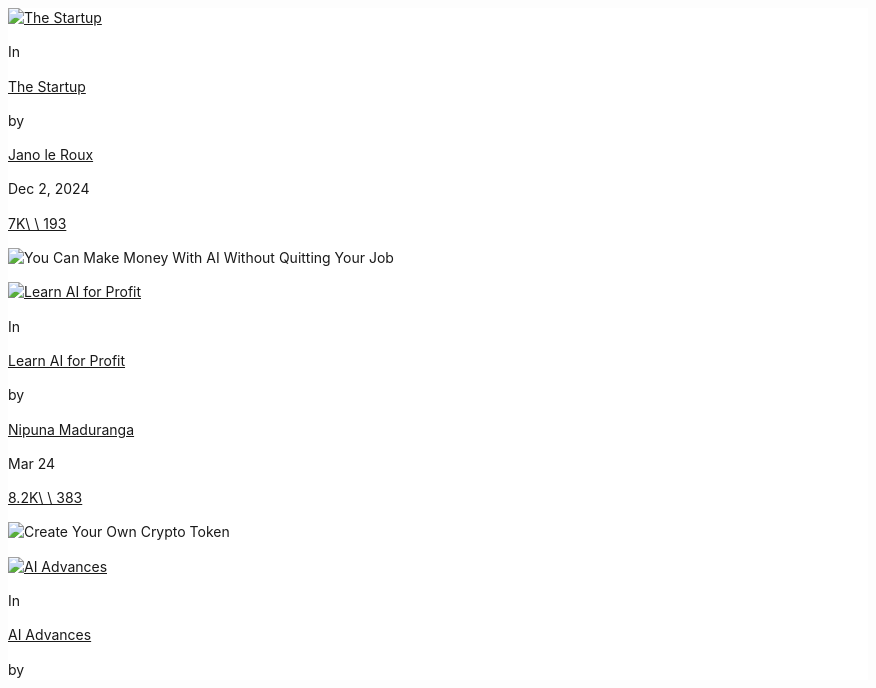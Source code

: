 [![The Startup](https://miro.medium.com/v2/resize:fill:20:20/1*pKOfOAOvx-fWzfITATgGRg.jpeg)](https://medium.com/swlh?source=post_page---read_next_recirc--7abb5092c81b----0---------------------b356ba21_5e08_43c5_a542_3bb5ecfbfd85--------------)

In

[The Startup](https://medium.com/swlh?source=post_page---read_next_recirc--7abb5092c81b----0---------------------b356ba21_5e08_43c5_a542_3bb5ecfbfd85--------------)

by

[Jano le Roux](https://medium.com/@janoleroux?source=post_page---read_next_recirc--7abb5092c81b----0---------------------b356ba21_5e08_43c5_a542_3bb5ecfbfd85--------------)

Dec 2, 2024

[7K\\
\\
193](https://medium.com/swlh/how-this-17-year-old-quietly-built-a-1-12m-month-ai-app-970dd0637fe8?source=post_page---read_next_recirc--7abb5092c81b----0---------------------b356ba21_5e08_43c5_a542_3bb5ecfbfd85--------------)

![You Can Make Money With AI Without Quitting Your Job](https://miro.medium.com/v2/resize:fit:679/1*kronPqvBjIJFWp2ANVlpwA.jpeg)

[![Learn AI for Profit](https://miro.medium.com/v2/resize:fill:20:20/1*MDbgiQN0r_f0k9x45YcB7g.png)](https://medium.com/writing-for-profit-with-ai?source=post_page---read_next_recirc--7abb5092c81b----1---------------------b356ba21_5e08_43c5_a542_3bb5ecfbfd85--------------)

In

[Learn AI for Profit](https://medium.com/writing-for-profit-with-ai?source=post_page---read_next_recirc--7abb5092c81b----1---------------------b356ba21_5e08_43c5_a542_3bb5ecfbfd85--------------)

by

[Nipuna Maduranga](https://medium.com/@techtheboy?source=post_page---read_next_recirc--7abb5092c81b----1---------------------b356ba21_5e08_43c5_a542_3bb5ecfbfd85--------------)

Mar 24

[8.2K\\
\\
383](https://medium.com/writing-for-profit-with-ai/you-can-make-money-with-ai-without-quitting-your-job-5296bbcb703b?source=post_page---read_next_recirc--7abb5092c81b----1---------------------b356ba21_5e08_43c5_a542_3bb5ecfbfd85--------------)

![Create Your Own Crypto Token](https://miro.medium.com/v2/resize:fit:679/0*BGPU7JO7_MaOaq4Y)

[![AI Advances](https://miro.medium.com/v2/resize:fill:20:20/1*R8zEd59FDf0l8Re94ImV0Q.png)](https://medium.com/ai-advances?source=post_page---read_next_recirc--7abb5092c81b----2---------------------b356ba21_5e08_43c5_a542_3bb5ecfbfd85--------------)

In

[AI Advances](https://medium.com/ai-advances?source=post_page---read_next_recirc--7abb5092c81b----2---------------------b356ba21_5e08_43c5_a542_3bb5ecfbfd85--------------)

by
